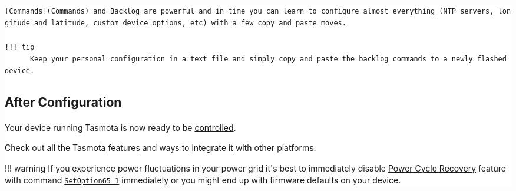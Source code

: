     [Commands](Commands) and Backlog are powerful and in time you can learn to configure almost everything (NTP servers, longitude and latitude, custom device options, etc) with a few copy and paste moves.

    !!! tip 
          Keep your personal configuration in a text file and simply copy and paste the backlog commands to a newly flashed device.

## After Configuration

Your device running Tasmota is now ready to be [controlled](Commands).

Check out all the Tasmota [features](Features) and ways to [integrate it](Integrations) with other platforms.

!!! warning
     If you experience power fluctuations in your power grid it's best to immediately disable [Power Cycle Recovery](Device-Recovery#fast-power-cycle-device-recovery) feature with command [`SetOption65 1`](Commands.md#setoption65) immediately or you might end up with firmware defaults on your device.
